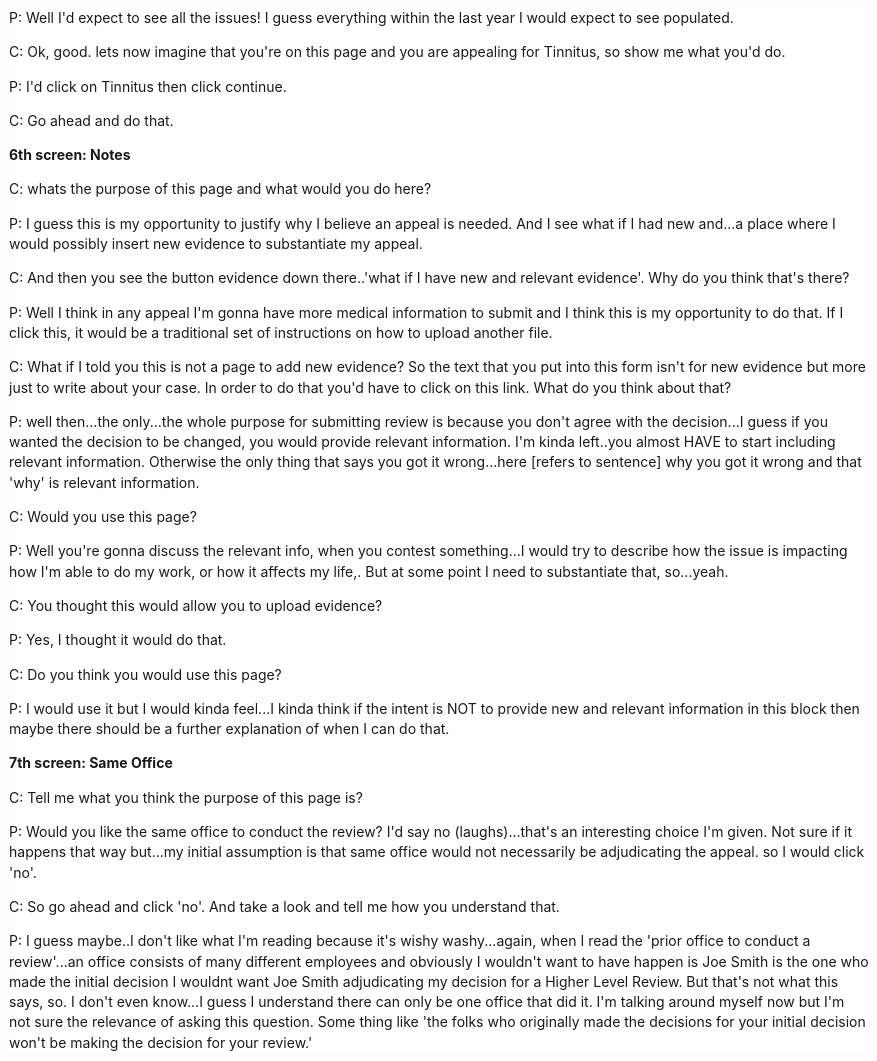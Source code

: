 P: Well I'd expect to see all the issues! I guess everything within the last year I would expect to see populated.

C: Ok, good. lets now imagine that you're on this page and you are appealing for Tinnitus, so show me what you'd do.

P: I'd click on Tinnitus then click continue.

C: Go ahead and do that.

**6th screen: Notes**

C: whats the purpose of this page and what would you do here?

P: I guess this is my opportunity to justify why I believe an appeal is needed. And I see what if I had new and...a place where I would possibly insert new evidence to substantiate my appeal.

C: And then you see the button evidence down there..'what if I have new and relevant evidence'. Why do you think that's there?

P: Well I think in any appeal I'm gonna have more medical information to submit and I think this is my opportunity to do that. If I click this, it would be a traditional set of instructions on how to upload another file.

C: What if I told you this is not a page to add new evidence? So the text that you put into this form isn't for new evidence but more just to write about your case. In order to do that you'd have to click on this link. What do you think about that?

P: well then...the only...the whole purpose for submitting review is because you don't agree with the decision...I guess if you wanted the decision to be changed, you would provide relevant information. I'm kinda left..you almost HAVE to start including relevant information. Otherwise the only thing that says you got it wrong...here [refers to sentence] why you got it wrong and that 'why' is relevant information.

C: Would you use this page?

P: Well you're gonna discuss the relevant info, when you contest something...I would try to describe how the issue is impacting how I'm able to do my work, or how it affects my life,. But at some point I need to substantiate that, so...yeah.

C: You thought this would allow you to upload evidence?

P: Yes, I thought it would do that.

C: Do you think you would use this page?

P: I would use it but I would kinda feel...I kinda think if the intent is NOT to provide new and relevant information in this block then maybe there should be a further explanation of when I can do that.

**7th screen: Same Office**

C: Tell me what you think the purpose of this page is?

P: Would you like the same office to conduct the review? I'd say no (laughs)...that's an interesting choice I'm given. Not sure if it happens that way but...my initial assumption is that same office would not necessarily be adjudicating the appeal. so I would click 'no'.

C: So go ahead and click 'no'. And take a look and tell me how you understand that.

P: I guess maybe..I don't like what I'm reading because it's wishy washy...again, when I read the 'prior office to conduct a review'...an office consists of many different employees and obviously I wouldn't want to have happen is Joe Smith is the one who made the initial decision I wouldnt want Joe Smith adjudicating my decision for a Higher Level Review. But that's not what this says, so. I don't even know...I guess I understand there can only be one office that did it. I'm talking around myself now but I'm not sure the relevance of asking this question. Some thing like 'the folks who originally made the decisions for your initial decision won't be making the decision for your review.'
